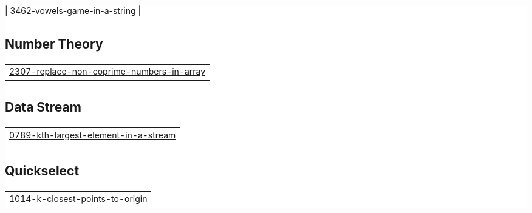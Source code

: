 | [3462-vowels-game-in-a-string](https://github.com/Ankit-0803/Leet/tree/master/3462-vowels-game-in-a-string) |
## Number Theory
|  |
| ------- |
| [2307-replace-non-coprime-numbers-in-array](https://github.com/Ankit-0803/Leet/tree/master/2307-replace-non-coprime-numbers-in-array) |
## Data Stream
|  |
| ------- |
| [0789-kth-largest-element-in-a-stream](https://github.com/Ankit-0803/Leet/tree/master/0789-kth-largest-element-in-a-stream) |
## Quickselect
|  |
| ------- |
| [1014-k-closest-points-to-origin](https://github.com/Ankit-0803/Leet/tree/master/1014-k-closest-points-to-origin) |
